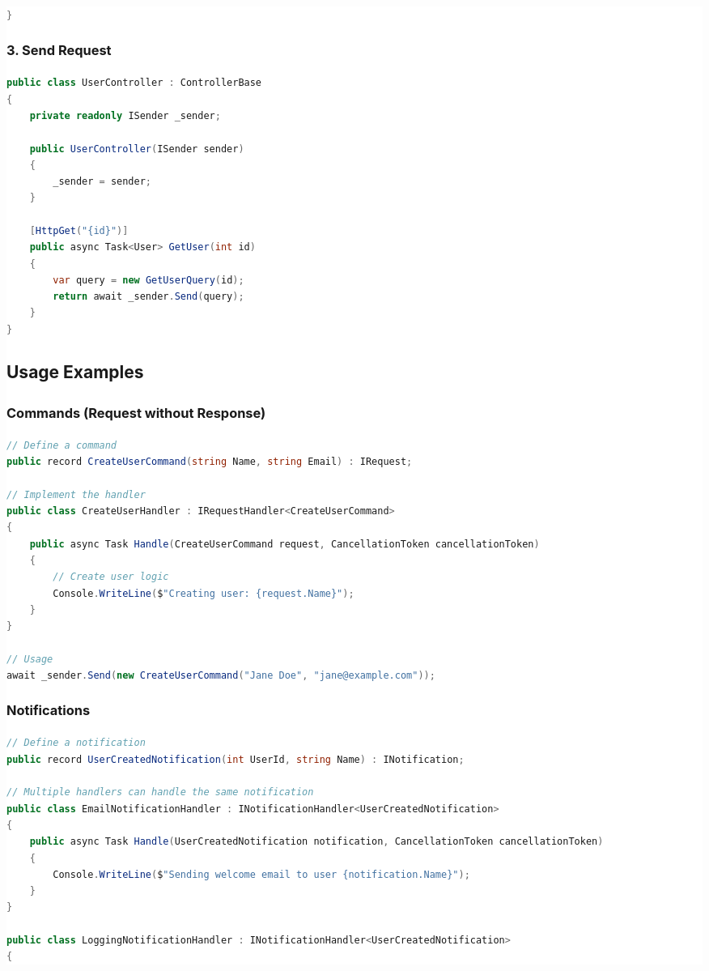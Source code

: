 ```csharp
}
```

### 3. Send Request

```csharp
public class UserController : ControllerBase
{
    private readonly ISender _sender;

    public UserController(ISender sender)
    {
        _sender = sender;
    }

    [HttpGet("{id}")]
    public async Task<User> GetUser(int id)
    {
        var query = new GetUserQuery(id);
        return await _sender.Send(query);
    }
}
```

## Usage Examples

### Commands (Request without Response)

```csharp
// Define a command
public record CreateUserCommand(string Name, string Email) : IRequest;

// Implement the handler
public class CreateUserHandler : IRequestHandler<CreateUserCommand>
{
    public async Task Handle(CreateUserCommand request, CancellationToken cancellationToken)
    {
        // Create user logic
        Console.WriteLine($"Creating user: {request.Name}");
    }
}

// Usage
await _sender.Send(new CreateUserCommand("Jane Doe", "jane@example.com"));
```

### Notifications

```csharp
// Define a notification
public record UserCreatedNotification(int UserId, string Name) : INotification;

// Multiple handlers can handle the same notification
public class EmailNotificationHandler : INotificationHandler<UserCreatedNotification>
{
    public async Task Handle(UserCreatedNotification notification, CancellationToken cancellationToken)
    {
        Console.WriteLine($"Sending welcome email to user {notification.Name}");
    }
}

public class LoggingNotificationHandler : INotificationHandler<UserCreatedNotification>
{
```